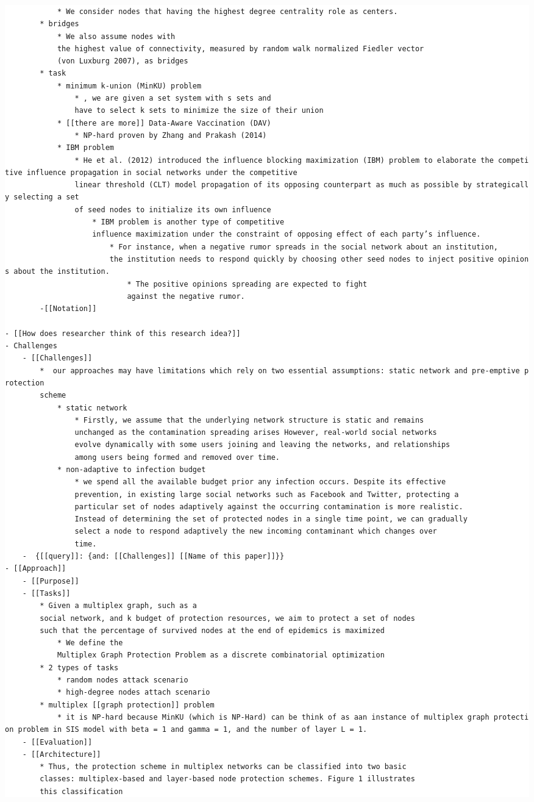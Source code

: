                 * We consider nodes that having the highest degree centrality role as centers.
            * bridges
                * We also assume nodes with
                the highest value of connectivity, measured by random walk normalized Fiedler vector
                (von Luxburg 2007), as bridges
            * task 
                * minimum k-union (MinKU) problem
                    * , we are given a set system with s sets and
                    have to select k sets to minimize the size of their union
                * [[there are more]] Data-Aware Vaccination (DAV)
                    * NP-hard proven by Zhang and Prakash (2014)
                * IBM problem 
                    * He et al. (2012) introduced the influence blocking maximization (IBM) problem to elaborate the competitive influence propagation in social networks under the competitive
                    linear threshold (CLT) model propagation of its opposing counterpart as much as possible by strategically selecting a set
                    of seed nodes to initialize its own influence
                        * IBM problem is another type of competitive
                        influence maximization under the constraint of opposing effect of each party’s influence.
                            * For instance, when a negative rumor spreads in the social network about an institution,
                            the institution needs to respond quickly by choosing other seed nodes to inject positive opinions about the institution.
                                * The positive opinions spreading are expected to fight
                                against the negative rumor. 
            -[[Notation]]    
        
    - [[How does researcher think of this research idea?]]
    - Challenges
        - [[Challenges]]
            *  our approaches may have limitations which rely on two essential assumptions: static network and pre-emptive protection
            scheme
                * static network 
                    * Firstly, we assume that the underlying network structure is static and remains
                    unchanged as the contamination spreading arises However, real-world social networks
                    evolve dynamically with some users joining and leaving the networks, and relationships
                    among users being formed and removed over time.
                * non-adaptive to infection budget 
                    * we spend all the available budget prior any infection occurs. Despite its effective
                    prevention, in existing large social networks such as Facebook and Twitter, protecting a
                    particular set of nodes adaptively against the occurring contamination is more realistic.
                    Instead of determining the set of protected nodes in a single time point, we can gradually
                    select a node to respond adaptively the new incoming contaminant which changes over
                    time.
        -  {[[query]]: {and: [[Challenges]] [[Name of this paper]]}}
    - [[Approach]]
        - [[Purpose]]
        - [[Tasks]]
            * Given a multiplex graph, such as a
            social network, and k budget of protection resources, we aim to protect a set of nodes
            such that the percentage of survived nodes at the end of epidemics is maximized
                * We define the
                Multiplex Graph Protection Problem as a discrete combinatorial optimization
            * 2 types of tasks
                * random nodes attack scenario
                * high-degree nodes attach scenario
            * multiplex [[graph protection]] problem 
                * it is NP-hard because MinKU (which is NP-Hard) can be think of as aan instance of multiplex graph protection problem in SIS model with beta = 1 and gamma = 1, and the number of layer L = 1.
        - [[Evaluation]]
        - [[Architecture]]
            * Thus, the protection scheme in multiplex networks can be classified into two basic
            classes: multiplex-based and layer-based node protection schemes. Figure 1 illustrates
            this classification
